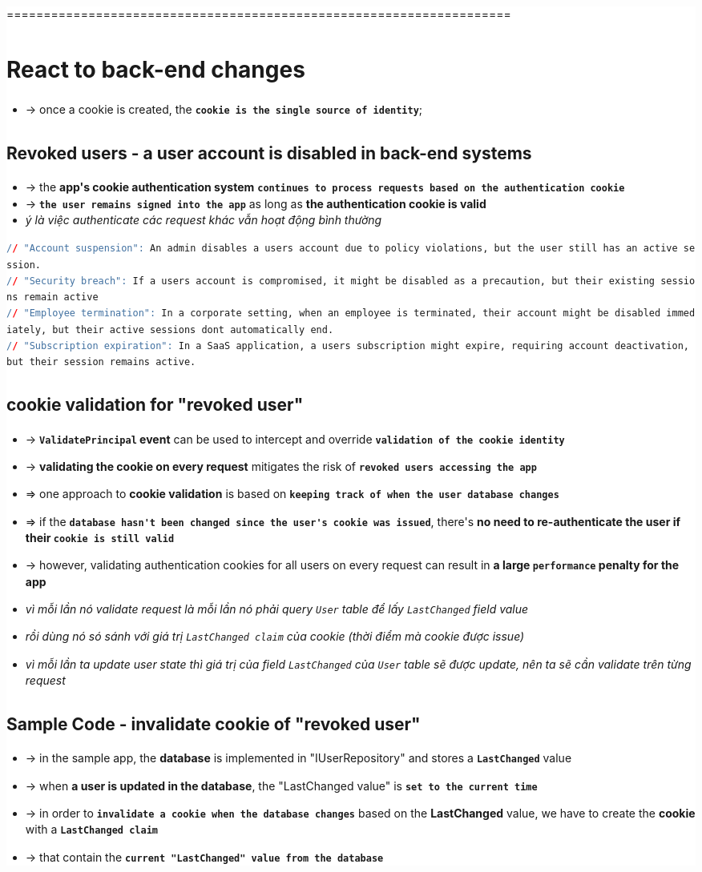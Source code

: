 ====================================================================
# React to back-end changes
* -> once a cookie is created, the **`cookie is the single source of identity`**; 

## Revoked users - a user account is disabled in back-end systems
* -> the **app's cookie authentication system** **`continues to process requests based on the authentication cookie`**
* -> **`the user remains signed into the app`** as long as **the authentication cookie is valid**
* _ý là việc authenticate các request khác vẫn hoạt động bình thường_

```r - Practical Example:
// "Account suspension": An admin disables a users account due to policy violations, but the user still has an active session.
// "Security breach": If a users account is compromised, it might be disabled as a precaution, but their existing sessions remain active
// "Employee termination": In a corporate setting, when an employee is terminated, their account might be disabled immediately, but their active sessions dont automatically end.
// "Subscription expiration": In a SaaS application, a users subscription might expire, requiring account deactivation, but their session remains active.
```

## cookie validation for "revoked user"
* -> **`ValidatePrincipal` event** can be used to intercept and override **`validation of the cookie identity`**
* -> **validating the cookie on every request** mitigates the risk of **`revoked users accessing the app`**
* => one approach to **cookie validation** is based on **`keeping track of when the user database changes`**
* => if the **`database hasn't been changed since the user's cookie was issued`**, there's **no need to re-authenticate the user if their `cookie is still valid`**

* -> however, validating authentication cookies for all users on every request can result in **a large `performance` penalty for the app**
* _vì mỗi lần nó validate request là mỗi lần nó phải query `User` table để lấy `LastChanged` field value_
* _rồi dùng nó só sánh với giá trị `LastChanged claim` của cookie (thời điểm mà cookie được issue)_
* _vì mỗi lần ta update user state thì giá trị của field `LastChanged` của `User` table sẽ được update, nên ta sẽ cần validate trên từng request_

## Sample Code - invalidate cookie of "revoked user"
* -> in the sample app, the **database** is implemented in "IUserRepository" and stores a **`LastChanged`** value 
* -> when **a user is updated in the database**, the "LastChanged value" is **`set to the current time`**

* -> in order to **`invalidate a cookie when the database changes`** based on the **LastChanged** value, we have to create the **cookie** with a **`LastChanged claim`** 
* -> that contain the **`current "LastChanged" value from the database`**
